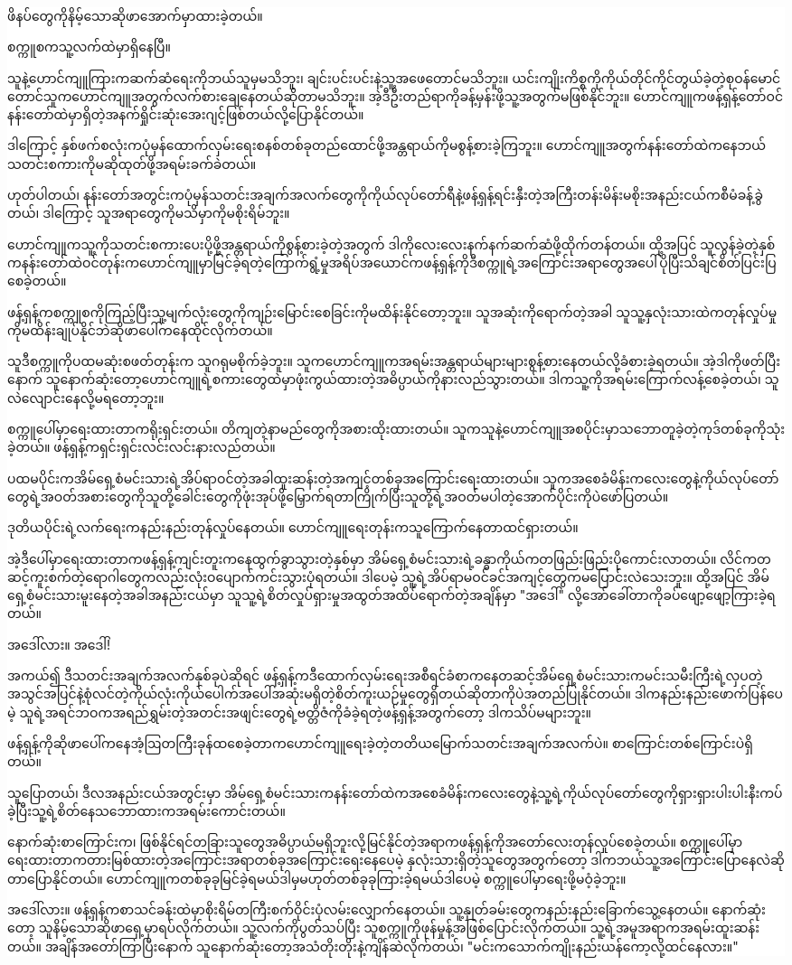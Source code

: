 ဖိနပ်တွေကိုနိမ့်သောဆိုဖာအောက်မှာထားခဲ့တယ်။

စက္ကူစကသူ့လက်ထဲမှာရှိနေပြီ။

သူနဲ့ဟောင်ကျူကြားကဆက်ဆံရေးကိုဘယ်သူမှမသိဘူး၊ ချင်းပင်းပင်းနဲ့သူ့အဖေတောင်မသိဘူး။ ယင်းကျိုးကိစ္စကိုကိုယ်တိုင်ကိုင်တွယ်ခဲ့တဲ့စုဝန်မောင်တောင်သူကဟောင်ကျူအတွက်လက်စားချေနေတယ်ဆိုတာမသိဘူး။ အဲ့ဒီဦးတည်ရာကိုခန့်မှန်းဖို့သူ့အတွက်မဖြစ်နိုင်ဘူး။ ဟောင်ကျူကဖန့်ရှန့်တော်ဝင်နန်းတော်ထဲမှာရှိတဲ့အနက်ရှိုင်းဆုံးအေးဂျင့်ဖြစ်တယ်လို့ပြောနိုင်တယ်။

ဒါကြောင့် နှစ်ဖက်စလုံးကပုံမှန်ထောက်လှမ်းရေးစနစ်တစ်ခုတည်ထောင်ဖို့အန္တရာယ်ကိုမစွန့်စားခဲ့ကြဘူး။ ဟောင်ကျူအတွက်နန်းတော်ထဲကနေဘယ်သတင်းစကားကိုမဆိုထုတ်ဖို့အရမ်းခက်ခဲတယ်။

ဟုတ်ပါတယ်၊ နန်းတော်အတွင်းကပုံမှန်သတင်းအချက်အလက်တွေကိုကိုယ်လုပ်တော်ရီနဲ့ဖန့်ရှန့်ရင်းနှီးတဲ့အကြီးတန်းမိန်းမစိုးအနည်းငယ်ကစီမံခန့်ခွဲတယ်၊ ဒါကြောင့် သူအရာတွေကိုမသိမှာကိုမစိုးရိမ်ဘူး။

ဟောင်ကျူကသူ့ကိုသတင်းစကားပေးပို့ဖို့အန္တရာယ်ကိုစွန့်စားခဲ့တဲ့အတွက် ဒါကိုလေးလေးနက်နက်ဆက်ဆံဖို့ထိုက်တန်တယ်။ ထို့အပြင် သူလွန်ခဲ့တဲ့နှစ်ကနန်းတော်ထဲဝင်တုန်းကဟောင်ကျူမှာမြင်ခဲ့ရတဲ့ကြောက်ရွံ့မှုအရိပ်အယောင်ကဖန့်ရှန့်ကိုဒီစက္ကူရဲ့အကြောင်းအရာတွေအပေါ်ပိုပြီးသိချင်စိတ်ပြင်းပြစေခဲ့တယ်။

ဖန့်ရှန့်ကစက္ကူစကိုကြည့်ပြီးသူ့မျက်လုံးတွေကိုကျဉ်းမြောင်းစေခြင်းကိုမထိန်းနိုင်တော့ဘူး။ သူအဆုံးကိုရောက်တဲ့အခါ သူသူ့နှလုံးသားထဲကတုန်လှုပ်မှုကိုမထိန်းချုပ်နိုင်ဘဲဆိုဖာပေါ်ကနေထိုင်လိုက်တယ်။

သူဒီစက္ကူကိုပထမဆုံးစဖတ်တုန်းက သူဂရုမစိုက်ခဲ့ဘူး။ သူကဟောင်ကျူကအရမ်းအန္တရာယ်များများစွန့်စားနေတယ်လို့ခံစားခဲ့ရတယ်။ အဲ့ဒါကိုဖတ်ပြီးနောက် သူနောက်ဆုံးတော့ဟောင်ကျူရဲ့စကားတွေထဲမှာဖုံးကွယ်ထားတဲ့အဓိပ္ပာယ်ကိုနားလည်သွားတယ်။ ဒါကသူ့ကိုအရမ်းကြောက်လန့်စေခဲ့တယ်၊ သူလဲလျောင်းနေလို့မရတော့ဘူး။

စက္ကူပေါ်မှာရေးထားတာကရိုးရှင်းတယ်။ တိကျတဲ့နာမည်တွေကိုအစားထိုးထားတယ်။ သူကသူနဲ့ဟောင်ကျူအစပိုင်းမှာသဘောတူခဲ့တဲ့ကုဒ်တစ်ခုကိုသုံးခဲ့တယ်။ ဖန့်ရှန့်ကရှင်းရှင်းလင်းလင်းနားလည်တယ်။

ပထမပိုင်းကအိမ်ရှေ့စံမင်းသားရဲ့အိပ်ရာဝင်တဲ့အခါထူးဆန်းတဲ့အကျင့်တစ်ခုအကြောင်းရေးထားတယ်။ သူကအစေခံမိန်းကလေးတွေနဲ့ကိုယ်လုပ်တော်တွေရဲ့အဝတ်အစားတွေကိုသူတို့ခေါင်းတွေကိုဖုံးအုပ်ဖို့မြှောက်ရတာကြိုက်ပြီးသူတို့ရဲ့အဝတ်မပါတဲ့အောက်ပိုင်းကိုပဲဖော်ပြတယ်။

ဒုတိယပိုင်းရဲ့လက်ရေးကနည်းနည်းတုန်လှုပ်နေတယ်။ ဟောင်ကျူရေးတုန်းကသူကြောက်နေတာထင်ရှားတယ်။

အဲ့ဒီပေါ်မှာရေးထားတာကဖန့်ရှန့်ကျင်းတူးကနေထွက်ခွာသွားတဲ့နှစ်မှာ အိမ်ရှေ့စံမင်းသားရဲ့ခန္ဓာကိုယ်ကတဖြည်းဖြည်းပိုကောင်းလာတယ်။ လိင်ကတဆင့်ကူးစက်တဲ့ရောဂါတွေကလည်းလုံးဝပျောက်ကင်းသွားပုံရတယ်။ ဒါပေမဲ့ သူ့ရဲ့အိပ်ရာမဝင်ခင်အကျင့်တွေကမပြောင်းလဲသေးဘူး။ ထို့အပြင် အိမ်ရှေ့စံမင်းသားမူးနေတဲ့အခါအနည်းငယ်မှာ သူသူ့ရဲ့စိတ်လှုပ်ရှားမှုအထွတ်အထိပ်ရောက်တဲ့အချိန်မှာ "အဒေါ်" လို့အော်ခေါ်တာကိုခပ်ဖျော့ဖျော့ကြားခဲ့ရတယ်။

အဒေါ်လား။ အဒေါ်!

အကယ်၍ ဒီသတင်းအချက်အလက်နှစ်ခုပဲဆိုရင် ဖန့်ရှန့်ကဒီထောက်လှမ်းရေးအစီရင်ခံစာကနေတဆင့်အိမ်ရှေ့စံမင်းသားကမင်းသမီးကြီးရဲ့လှပတဲ့အသွင်အပြင်နဲ့စုံလင်တဲ့ကိုယ်လုံးကိုယ်ပေါက်အပေါ်အဆုံးမရှိတဲ့စိတ်ကူးယဉ်မှုတွေရှိတယ်ဆိုတာကိုပဲအတည်ပြုနိုင်တယ်။ ဒါကနည်းနည်းဖောက်ပြန်ပေမဲ့ သူရဲ့အရင်ဘဝကအရည်ရွှမ်းတဲ့အတင်းအဖျင်းတွေရဲ့ဗတ္တိဇံကိုခံခဲ့ရတဲ့ဖန့်ရှန့်အတွက်တော့ ဒါကသိပ်မများဘူး။

ဖန့်ရှန့်ကိုဆိုဖာပေါ်ကနေအံ့ဩတကြီးခုန်ထစေခဲ့တာကဟောင်ကျူရေးခဲ့တဲ့တတိယမြောက်သတင်းအချက်အလက်ပဲ။ စာကြောင်းတစ်ကြောင်းပဲရှိတယ်။

သူပြောတယ်၊ ဒီလအနည်းငယ်အတွင်းမှာ အိမ်ရှေ့စံမင်းသားကနန်းတော်ထဲကအစေခံမိန်းကလေးတွေနဲ့သူ့ရဲ့ကိုယ်လုပ်တော်တွေကိုရှားရှားပါးပါးနီးကပ်ခဲ့ပြီးသူ့ရဲ့စိတ်နေသဘောထားကအရမ်းကောင်းတယ်။

နောက်ဆုံးစာကြောင်းက၊ ဖြစ်နိုင်ရင်တခြားသူတွေအဓိပ္ပာယ်မရှိဘူးလို့မြင်နိုင်တဲ့အရာကဖန့်ရှန့်ကိုအတော်လေးတုန်လှုပ်စေခဲ့တယ်။ စက္ကူပေါ်မှာရေးထားတာကတားမြစ်ထားတဲ့အကြောင်းအရာတစ်ခုအကြောင်းရေးနေပေမဲ့ နှလုံးသားရှိတဲ့သူတွေအတွက်တော့ ဒါကဘယ်သူ့အကြောင်းပြောနေလဲဆိုတာပြောနိုင်တယ်။ ဟောင်ကျူကတစ်ခုခုမြင်ခဲ့ရမယ်ဒါမှမဟုတ်တစ်ခုခုကြားခဲ့ရမယ်ဒါပေမဲ့ စက္ကူပေါ်မှာရေးဖို့မဝံ့ခဲ့ဘူး။

အဒေါ်လား။ ဖန့်ရှန့်ကစာသင်ခန်းထဲမှာစိုးရိမ်တကြီးစက်ဝိုင်းပုံလမ်းလျှောက်နေတယ်။ သူ့နှုတ်ခမ်းတွေကနည်းနည်းခြောက်သွေ့နေတယ်။ နောက်ဆုံးတော့ သူနိမ့်သောဆိုဖာရှေ့မှာရပ်လိုက်တယ်။ သူ့လက်ကိုပွတ်သပ်ပြီး သူစက္ကူကိုဖုန်မှုန့်အဖြစ်ပြောင်းလိုက်တယ်။ သူ့ရဲ့အမူအရာကအရမ်းထူးဆန်းတယ်။ အချိန်အတော်ကြာပြီးနောက် သူနောက်ဆုံးတော့အသံတိုးတိုးနဲ့ကျိန်ဆဲလိုက်တယ်၊ "မင်းကသောက်ကျိုးနည်းယန်ကော့လို့ထင်နေလား။"
